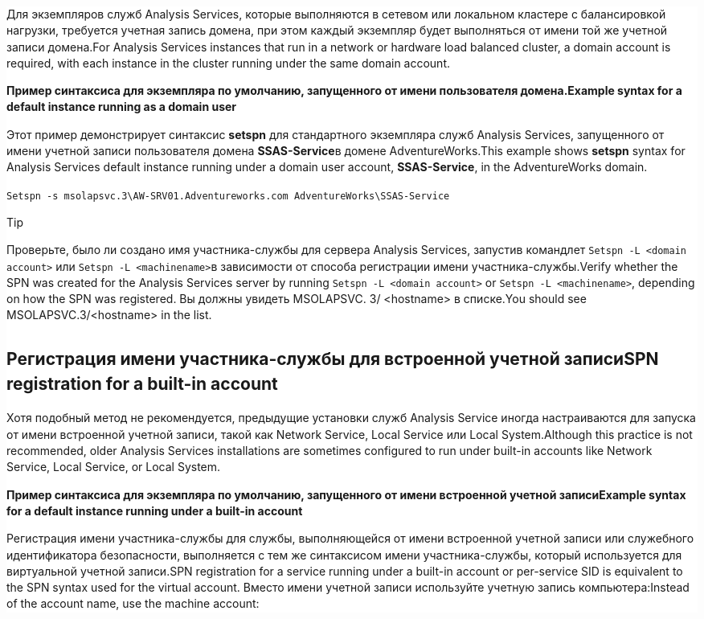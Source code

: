  <span data-ttu-id="ccbf9-197">Для экземпляров служб Analysis Services, которые выполняются в сетевом или локальном кластере с балансировкой нагрузки, требуется учетная запись домена, при этом каждый экземпляр будет выполняться от имени той же учетной записи домена.</span><span class="sxs-lookup"><span data-stu-id="ccbf9-197">For Analysis Services instances that run in a network or hardware load balanced cluster, a domain account is required, with each instance in the cluster running under the same domain account.</span></span>  
  
 <span data-ttu-id="ccbf9-198">**Пример синтаксиса для экземпляра по умолчанию, запущенного от имени пользователя домена.**</span><span class="sxs-lookup"><span data-stu-id="ccbf9-198">**Example syntax for a default instance running as a domain user**</span></span>  
  
 <span data-ttu-id="ccbf9-199">Этот пример демонстрирует синтаксис **setspn** для стандартного экземпляра служб Analysis Services, запущенного от имени учетной записи пользователя домена **SSAS-Service**в домене AdventureWorks.</span><span class="sxs-lookup"><span data-stu-id="ccbf9-199">This example shows **setspn** syntax for Analysis Services default instance running under a domain user account, **SSAS-Service**, in the AdventureWorks domain.</span></span>  
  
```  
Setspn -s msolapsvc.3\AW-SRV01.Adventureworks.com AdventureWorks\SSAS-Service  
```  
  
> [!TIP]  
>  <span data-ttu-id="ccbf9-200">Проверьте, было ли создано имя участника-службы для сервера Analysis Services, запустив командлет `Setspn -L <domain account>` или `Setspn -L <machinename>`в зависимости от способа регистрации имени участника-службы.</span><span class="sxs-lookup"><span data-stu-id="ccbf9-200">Verify whether the SPN was created for the Analysis Services server by running `Setspn -L <domain account>` or `Setspn -L <machinename>`, depending on how the SPN was registered.</span></span> <span data-ttu-id="ccbf9-201">Вы должны увидеть MSOLAPSVC. 3/ \<hostname> в списке.</span><span class="sxs-lookup"><span data-stu-id="ccbf9-201">You should see MSOLAPSVC.3/\<hostname> in the list.</span></span>  
  
##  <a name="spn-registration-for-a-built-in-account"></a><a name="bkmk_builtin"></a><span data-ttu-id="ccbf9-202">Регистрация имени участника-службы для встроенной учетной записи</span><span class="sxs-lookup"><span data-stu-id="ccbf9-202">SPN registration for a built-in account</span></span>  
 <span data-ttu-id="ccbf9-203">Хотя подобный метод не рекомендуется, предыдущие установки служб Analysis Service иногда настраиваются для запуска от имени встроенной учетной записи, такой как Network Service, Local Service или Local System.</span><span class="sxs-lookup"><span data-stu-id="ccbf9-203">Although this practice is not recommended, older Analysis Services installations are sometimes configured to run under built-in accounts like Network Service, Local Service, or Local System.</span></span>  
  
 <span data-ttu-id="ccbf9-204">**Пример синтаксиса для экземпляра по умолчанию, запущенного от имени встроенной учетной записи**</span><span class="sxs-lookup"><span data-stu-id="ccbf9-204">**Example syntax for a default instance running under a built-in account**</span></span>  
  
 <span data-ttu-id="ccbf9-205">Регистрация имени участника-службы для службы, выполняющейся от имени встроенной учетной записи или служебного идентификатора безопасности, выполняется с тем же синтаксисом имени участника-службы, который используется для виртуальной учетной записи.</span><span class="sxs-lookup"><span data-stu-id="ccbf9-205">SPN registration for a service running under a built-in account or per-service SID is equivalent to the SPN syntax used for the virtual account.</span></span> <span data-ttu-id="ccbf9-206">Вместо имени учетной записи используйте учетную запись компьютера:</span><span class="sxs-lookup"><span data-stu-id="ccbf9-206">Instead of the account name, use the machine account:</span></span>  
  